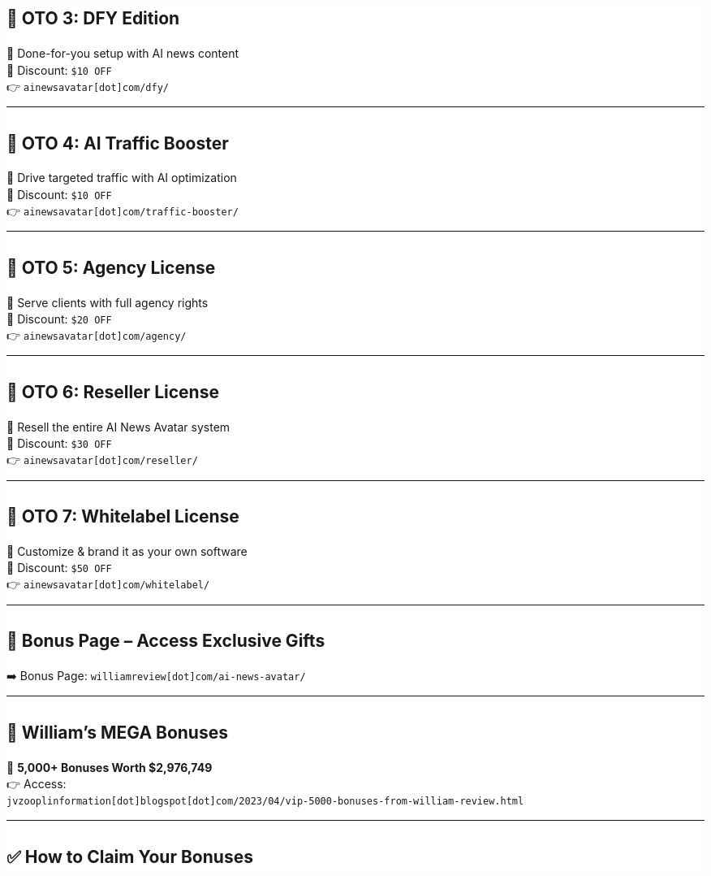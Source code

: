 
## 🔼 OTO 3: DFY Edition  
🎯 Done-for-you setup with AI news content  
💸 Discount: `$10 OFF`  
👉 `ainewsavatar[dot]com/dfy/`

---

## 🔼 OTO 4: AI Traffic Booster  
🚦 Drive targeted traffic with AI optimization  
💸 Discount: `$10 OFF`  
👉 `ainewsavatar[dot]com/traffic-booster/`

---

## 🔼 OTO 5: Agency License  
🏢 Serve clients with full agency rights  
💸 Discount: `$20 OFF`  
👉 `ainewsavatar[dot]com/agency/`

---

## 🔼 OTO 6: Reseller License  
💼 Resell the entire AI News Avatar system  
💸 Discount: `$30 OFF`  
👉 `ainewsavatar[dot]com/reseller/`

---

## 🔼 OTO 7: Whitelabel License  
🔧 Customize & brand it as your own software  
💸 Discount: `$50 OFF`  
👉 `ainewsavatar[dot]com/whitelabel/`

---

## 🎁 Bonus Page – Access Exclusive Gifts  
➡️ Bonus Page: `williamreview[dot]com/ai-news-avatar/`

---

## 🎉 William’s MEGA Bonuses  
🎁 **5,000+ Bonuses Worth $2,976,749**  
👉 Access:  
`jvzooplinformation[dot]blogspot[dot]com/2023/04/vip-5000-bonuses-from-william-review.html`

---

## ✅ How to Claim Your Bonuses
